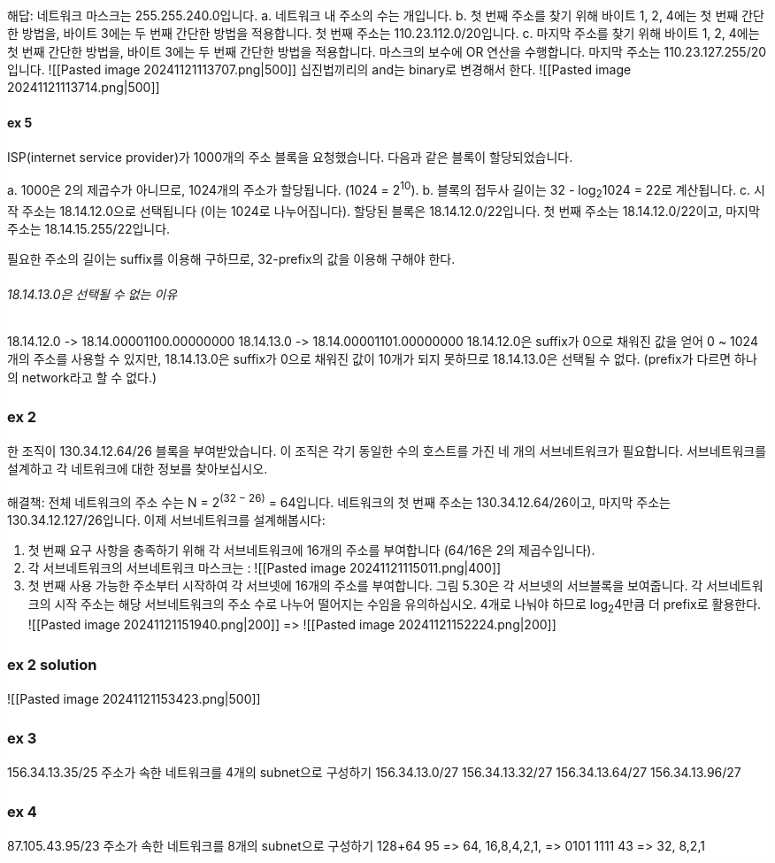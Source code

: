 해답:
네트워크 마스크는 255.255.240.0입니다.
a. 네트워크 내 주소의 수는 개입니다.
b. 첫 번째 주소를 찾기 위해 바이트 1, 2, 4에는 첫 번째 간단한 방법을, 바이트 3에는 두 번째 간단한 방법을 적용합니다. 첫 번째 주소는 110.23.112.0/20입니다.
c. 마지막 주소를 찾기 위해 바이트 1, 2, 4에는 첫 번째 간단한 방법을, 바이트 3에는 두 번째 간단한 방법을 적용합니다. 마스크의 보수에 OR 연산을 수행합니다. 마지막 주소는 110.23.127.255/20입니다.
![[Pasted image 20241121113707.png|500]]
십진법끼리의 and는 binary로 변경해서 한다.
![[Pasted image 20241121113714.png|500]]

#### ex 5
ISP(internet service provider)가 1000개의 주소 블록을 요청했습니다. 다음과 같은 블록이 할당되었습니다.

a. 1000은 2의 제곱수가 아니므로, 1024개의 주소가 할당됩니다. (1024 = 2<sup>10</sup>).
b. 블록의 접두사 길이는 32 - log<sub>2</sub>1024 = 22로 계산됩니다.
c. 시작 주소는 18.14.12.0으로 선택됩니다 (이는 1024로 나누어집니다).
할당된 블록은 18.14.12.0/22입니다. 첫 번째 주소는 18.14.12.0/22이고, 마지막 주소는 18.14.15.255/22입니다.

필요한 주소의 길이는 suffix를 이용해 구하므로, 32-prefix의 값을 이용해 구해야 한다.
###### 18.14.13.0은 선택될 수 없는 이유
18.14.12.0 -> 18.14.00001100.00000000
18.14.13.0 -> 18.14.00001101.00000000
18.14.12.0은 suffix가 0으로 채워진 값을 얻어 0 ~ 1024개의 주소를 사용할 수 있지만, 18.14.13.0은 suffix가 0으로 채워진 값이 10개가 되지 못하므로 18.14.13.0은 선택될 수 없다. (prefix가 다르면 하나의 network라고 할 수 없다.)
### ex 2
한 조직이 130.34.12.64/26 블록을 부여받았습니다. 이 조직은 각기 동일한 수의 호스트를 가진 네 개의 서브네트워크가 필요합니다. 서브네트워크를 설계하고 각 네트워크에 대한 정보를 찾아보십시오.

해결책:
전체 네트워크의 주소 수는 N = 2<sup>(32 − 26)</sup> = 64입니다. 네트워크의 첫 번째 주소는 130.34.12.64/26이고, 마지막 주소는 130.34.12.127/26입니다. 이제 서브네트워크를 설계해봅시다:
1. 첫 번째 요구 사항을 충족하기 위해 각 서브네트워크에 16개의 주소를 부여합니다 (64/16은 2의 제곱수입니다).
2. 각 서브네트워크의 서브네트워크 마스크는 : ![[Pasted image 20241121115011.png|400]]
3. 첫 번째 사용 가능한 주소부터 시작하여 각 서브넷에 16개의 주소를 부여합니다. 그림 5.30은 각 서브넷의 서브블록을 보여줍니다. 각 서브네트워크의 시작 주소는 해당 서브네트워크의 주소 수로 나누어 떨어지는 수임을 유의하십시오.
4개로 나눠야 하므로 log<sub>2</sub>4만큼 더 prefix로 활용한다.
![[Pasted image 20241121151940.png|200]]  =>  ![[Pasted image 20241121152224.png|200]]

### ex 2 solution
![[Pasted image 20241121153423.png|500]]
### ex 3
156.34.13.35/25 주소가 속한 네트워크를 4개의 subnet으로 구성하기
156.34.13.0/27
156.34.13.32/27
156.34.13.64/27
156.34.13.96/27
### ex 4
87.105.43.95/23 주소가 속한 네트워크를 8개의 subnet으로 구성하기
128+64
95 => 64, 16,8,4,2,1, => 0101 1111 
43 => 32, 8,2,1

